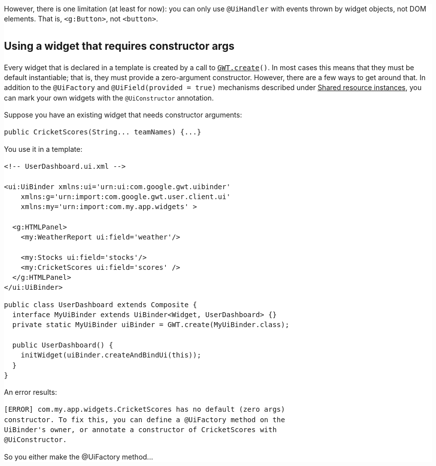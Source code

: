 However, there is one limitation (at least for now): you can only
use <tt>@UiHandler</tt> with events thrown by widget objects, not DOM
elements. That is, <tt>&lt;g:Button></tt>, not <tt>&lt;button></tt>.

<h2 id="Using_a_widget">Using a widget that requires constructor args</h2>

Every widget that is declared in a template is created by a call
to <tt><a href="/javadoc/latest/com/google/gwt/core/client/GWT.html#create%28java.lang.Class%29">GWT.create</a>()</tt>. In
most cases this means that they must be default instantiable; that is,
they must provide a zero-argument constructor. However, there are a few ways to
get around that. In addition to the <tt>@UiFactory</tt> and
<tt>@UiField(provided = true)</tt> mechanisms described
under <a href="#Share_resource_instances">Shared resource
instances</a>, you can mark your own widgets with
the <code>@UiConstructor</code> annotation.

<p>Suppose you have an existing widget that needs constructor arguments: </p>

<pre class="prettyprint">public CricketScores(String... teamNames) {...} </pre>

<p>You use it in a template: </p>

<pre class="prettyprint">&lt;!-- UserDashboard.ui.xml -->

&lt;ui:UiBinder xmlns:ui='urn:ui:com.google.gwt.uibinder'
    xmlns:g='urn:import:com.google.gwt.user.client.ui'
    xmlns:my='urn:import:com.my.app.widgets' >

  &lt;g:HTMLPanel>
    &lt;my:WeatherReport ui:field='weather'/>

    &lt;my:Stocks ui:field='stocks'/>
    &lt;my:CricketScores ui:field='scores' />
  &lt;/g:HTMLPanel>
&lt;/ui:UiBinder></pre>

<pre class="prettyprint">public class UserDashboard extends Composite {
  interface MyUiBinder extends UiBinder&lt;Widget, UserDashboard> {}
  private static MyUiBinder uiBinder = GWT.create(MyUiBinder.class);

  public UserDashboard() {
    initWidget(uiBinder.createAndBindUi(this));
  }
}</pre>

An error results:


<pre>
[ERROR] com.my.app.widgets.CricketScores has no default (zero args)
constructor. To fix this, you can define a @UiFactory method on the
UiBinder's owner, or annotate a constructor of CricketScores with
@UiConstructor.
</pre>


So you either make the @UiFactory method...
